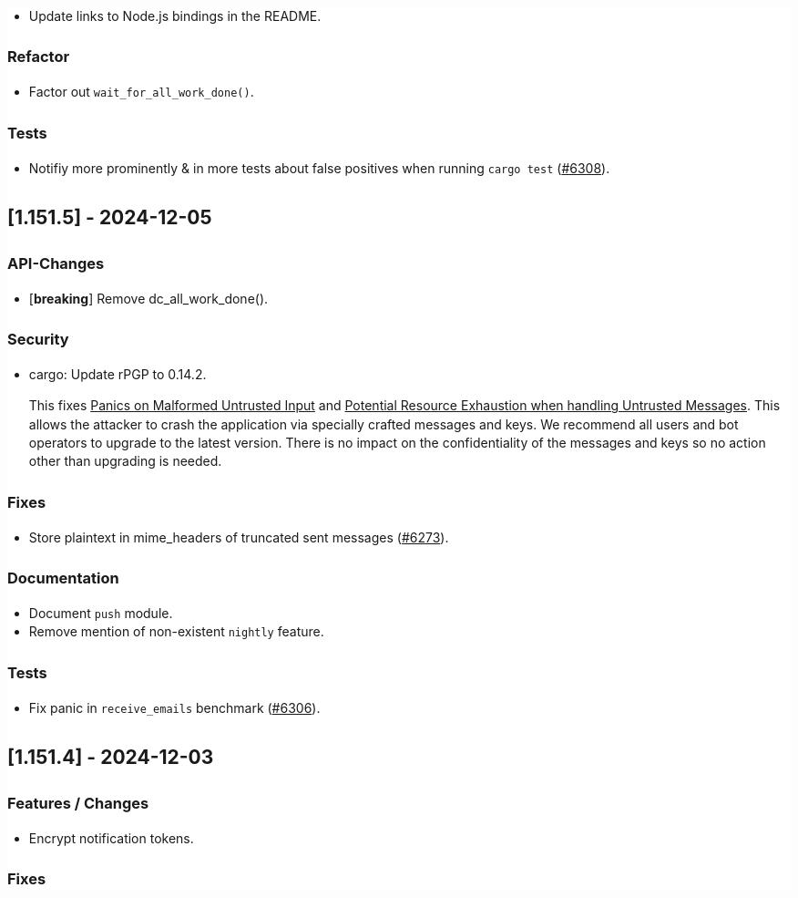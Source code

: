 - Update links to Node.js bindings in the README.

### Refactor

- Factor out `wait_for_all_work_done()`.

### Tests

- Notifiy more prominently & in more tests about false positives when running `cargo test` ([#6308](https://github.com/chatmail/core/pull/6308)).

## [1.151.5] - 2024-12-05

### API-Changes

- [**breaking**] Remove dc_all_work_done().

### Security

- cargo: Update rPGP to 0.14.2.

  This fixes [Panics on Malformed Untrusted Input](https://github.com/rpgp/rpgp/security/advisories/GHSA-9rmp-2568-59rv)
  and [Potential Resource Exhaustion when handling Untrusted Messages](https://github.com/rpgp/rpgp/security/advisories/GHSA-4grw-m28r-q285).
  This allows the attacker to crash the application via specially crafted messages and keys.
  We recommend all users and bot operators to upgrade to the latest version.
  There is no impact on the confidentiality of the messages and keys so no action other than upgrading is needed.

### Fixes

- Store plaintext in mime_headers of truncated sent messages ([#6273](https://github.com/chatmail/core/pull/6273)).

### Documentation

- Document `push` module.
- Remove mention of non-existent `nightly` feature.

### Tests

- Fix panic in `receive_emails` benchmark ([#6306](https://github.com/chatmail/core/pull/6306)).

## [1.151.4] - 2024-12-03

### Features / Changes

- Encrypt notification tokens.

### Fixes
